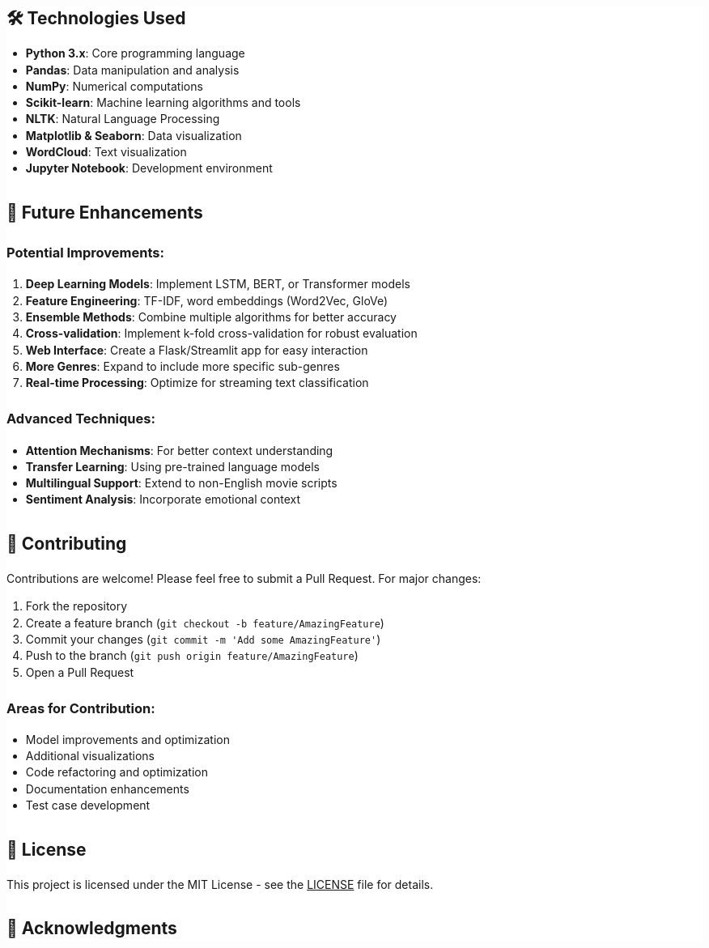 ## 🛠️ Technologies Used

- **Python 3.x**: Core programming language
- **Pandas**: Data manipulation and analysis
- **NumPy**: Numerical computations
- **Scikit-learn**: Machine learning algorithms and tools
- **NLTK**: Natural Language Processing
- **Matplotlib & Seaborn**: Data visualization
- **WordCloud**: Text visualization
- **Jupyter Notebook**: Development environment

## 🔮 Future Enhancements

### Potential Improvements:
1. **Deep Learning Models**: Implement LSTM, BERT, or Transformer models
2. **Feature Engineering**: TF-IDF, word embeddings (Word2Vec, GloVe)
3. **Ensemble Methods**: Combine multiple algorithms for better accuracy
4. **Cross-validation**: Implement k-fold cross-validation for robust evaluation
5. **Web Interface**: Create a Flask/Streamlit app for easy interaction
6. **More Genres**: Expand to include more specific sub-genres
7. **Real-time Processing**: Optimize for streaming text classification

### Advanced Techniques:
- **Attention Mechanisms**: For better context understanding
- **Transfer Learning**: Using pre-trained language models
- **Multilingual Support**: Extend to non-English movie scripts
- **Sentiment Analysis**: Incorporate emotional context

## 🤝 Contributing

Contributions are welcome! Please feel free to submit a Pull Request. For major changes:

1. Fork the repository
2. Create a feature branch (`git checkout -b feature/AmazingFeature`)
3. Commit your changes (`git commit -m 'Add some AmazingFeature'`)
4. Push to the branch (`git push origin feature/AmazingFeature`)
5. Open a Pull Request

### Areas for Contribution:
- Model improvements and optimization
- Additional visualizations
- Code refactoring and optimization
- Documentation enhancements
- Test case development

## 📝 License

This project is licensed under the MIT License - see the [LICENSE](LICENSE) file for details.

## 🙏 Acknowledgments
